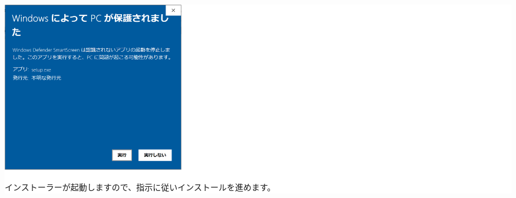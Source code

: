 <img src="../../MaintenanceTool/WindowsExe/assets/0006.png" width="300">

インストーラーが起動しますので、指示に従いインストールを進めます。
